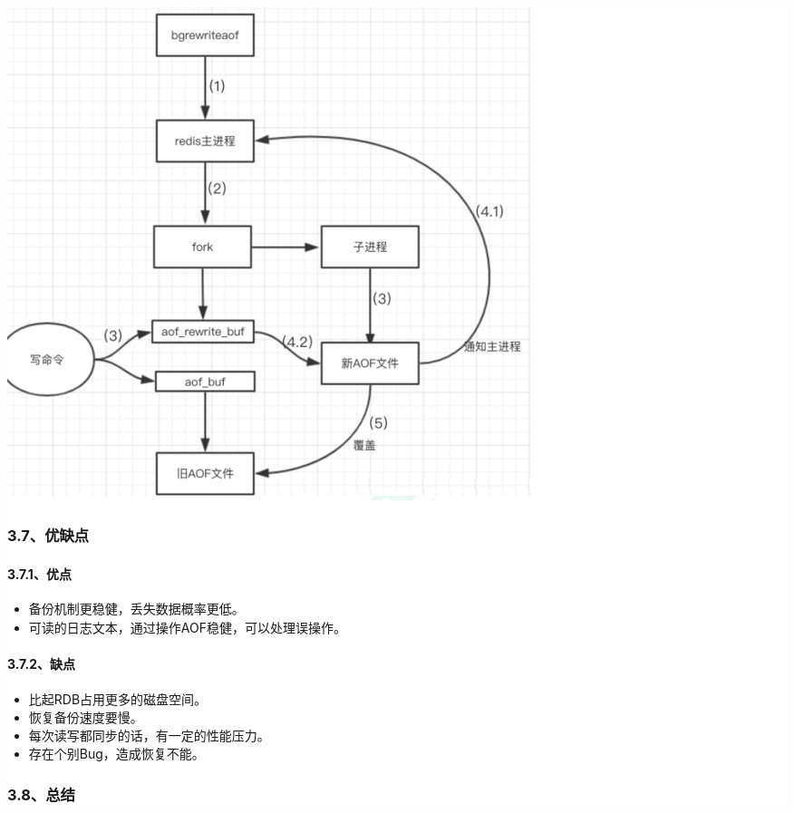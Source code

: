 ![image.png](image/1653886328611-ac8ed7b8-a0b5-488f-8148-ce0fc5902486.png)

### 3.7、优缺点
#### 3.7.1、优点

- 备份机制更稳健，丢失数据概率更低。
- 可读的日志文本，通过操作AOF稳健，可以处理误操作。
#### 3.7.2、缺点

- 比起RDB占用更多的磁盘空间。
- 恢复备份速度要慢。
- 每次读写都同步的话，有一定的性能压力。
- 存在个别Bug，造成恢复不能。
### 3.8、总结